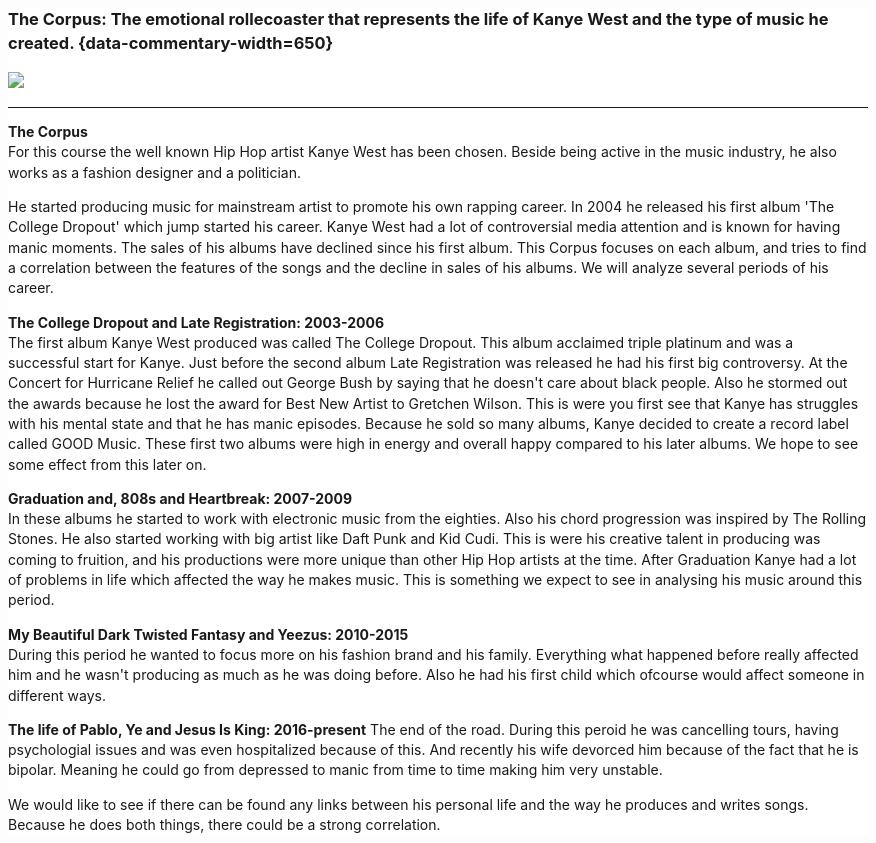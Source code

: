 


### The Corpus: The emotional rollecoaster that represents the life of Kanye West and the type of music he created. {data-commentary-width=650}

<img src="https://inbeautymoon.com/wp-content/uploads/2020/07/ccelebritieskanye-west-2-1024x683-1-1058x641.jpg" width="100%">
</img>


***

<b>The Corpus</b> <br>
For this course the well known Hip Hop artist Kanye West has been chosen. Beside being active in the music industry, he also works as a fashion designer and a politician. 

He started producing music for mainstream artist to promote his own rapping career. In 2004 he released his first album 'The College Dropout' which jump started his career. Kanye West had a lot of controversial media attention and is known for having manic moments. The sales of his albums have declined since his first album. This Corpus focuses on each album, and tries to find a correlation between the features of the songs and the decline in sales of his albums. We will analyze several periods of his career. 

<b>The College Dropout and Late Registration: 2003-2006</b> <br>
The first album Kanye West produced was called The College Dropout. This album acclaimed triple platinum and was a successful start for Kanye. Just before the second album Late Registration was released he had his first big controversy. At the Concert for Hurricane Relief he called out George Bush by saying that he doesn't care about black people. Also he stormed out the awards because he lost the award for Best New Artist to Gretchen Wilson. This is were you first see that Kanye has struggles with his mental state and that he has manic episodes. Because he sold so many albums, Kanye decided to create a record label called GOOD Music. These first two albums were high in energy and overall happy compared to his later albums. We hope to see some effect from this later on.

<b>Graduation and, 808s and Heartbreak: 2007-2009</b> <br>
In these albums he started to work with electronic music from the eighties. Also his chord progression was inspired by The Rolling Stones. He also started working with big artist like Daft Punk and Kid Cudi. This is were his creative talent in producing was coming to fruition, and his productions were more unique than other Hip Hop artists at the time. After Graduation Kanye had a lot of problems in life which affected the way he makes music. This is something we expect to see in analysing his music around this period.

<b>My Beautiful Dark Twisted Fantasy and Yeezus: 2010-2015</b> <br>
During this period he wanted to focus more on his fashion brand and his family. Everything what happened before really affected him and he wasn't producing as much as he was doing before. Also he had his first child which ofcourse would affect someone in different ways. 

<b>The life of Pablo, Ye and Jesus Is King: 2016-present</b> 
The end of the road. During this peroid he was cancelling tours, having psychologial issues and was even hospitalized because of this. And recently his wife devorced him because of the fact that he is bipolar. Meaning he could go from depressed to manic from time to time making him very unstable.

We would like to see if there can be found any links between his personal life and the way he produces and writes songs. Because he does both things, there could be a strong correlation. 

<div class="knitr-options" data-fig-width="576" data-fig-height="460"></div>
